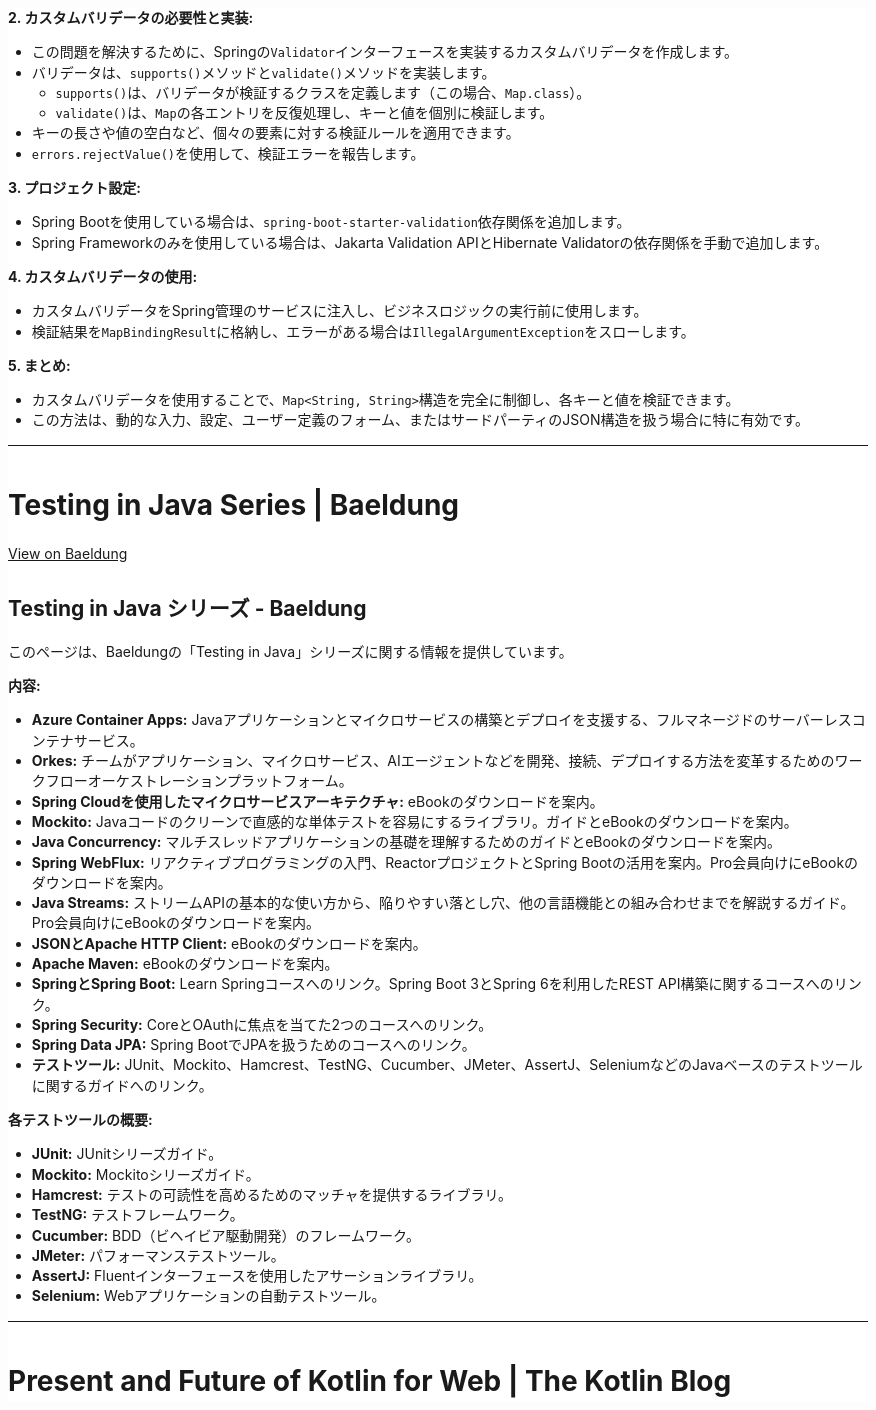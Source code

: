 **2. カスタムバリデータの必要性と実装:**

*   この問題を解決するために、Springの`Validator`インターフェースを実装するカスタムバリデータを作成します。
*   バリデータは、`supports()`メソッドと`validate()`メソッドを実装します。
    *   `supports()`は、バリデータが検証するクラスを定義します（この場合、`Map.class`）。
    *   `validate()`は、`Map`の各エントリを反復処理し、キーと値を個別に検証します。
*   キーの長さや値の空白など、個々の要素に対する検証ルールを適用できます。
*   `errors.rejectValue()`を使用して、検証エラーを報告します。

**3. プロジェクト設定:**

*   Spring Bootを使用している場合は、`spring-boot-starter-validation`依存関係を追加します。
*   Spring Frameworkのみを使用している場合は、Jakarta Validation APIとHibernate Validatorの依存関係を手動で追加します。

**4. カスタムバリデータの使用:**

*   カスタムバリデータをSpring管理のサービスに注入し、ビジネスロジックの実行前に使用します。
*   検証結果を`MapBindingResult`に格納し、エラーがある場合は`IllegalArgumentException`をスローします。

**5. まとめ:**

*   カスタムバリデータを使用することで、`Map<String, String>`構造を完全に制御し、各キーと値を検証できます。
*   この方法は、動的な入力、設定、ユーザー定義のフォーム、またはサードパーティのJSON構造を扱う場合に特に有効です。

---
# Testing in Java Series | Baeldung

[View on Baeldung](https://feeds.feedblitz.com/~/917965241/0/baeldung~Testing-in-Java-Series)

## Testing in Java シリーズ - Baeldung

このページは、Baeldungの「Testing in Java」シリーズに関する情報を提供しています。

**内容:**

*   **Azure Container Apps:** Javaアプリケーションとマイクロサービスの構築とデプロイを支援する、フルマネージドのサーバーレスコンテナサービス。
*   **Orkes:** チームがアプリケーション、マイクロサービス、AIエージェントなどを開発、接続、デプロイする方法を変革するためのワークフローオーケストレーションプラットフォーム。
*   **Spring Cloudを使用したマイクロサービスアーキテクチャ:** eBookのダウンロードを案内。
*   **Mockito:** Javaコードのクリーンで直感的な単体テストを容易にするライブラリ。ガイドとeBookのダウンロードを案内。
*   **Java Concurrency:** マルチスレッドアプリケーションの基礎を理解するためのガイドとeBookのダウンロードを案内。
*   **Spring WebFlux:** リアクティブプログラミングの入門、ReactorプロジェクトとSpring Bootの活用を案内。Pro会員向けにeBookのダウンロードを案内。
*   **Java Streams:** ストリームAPIの基本的な使い方から、陥りやすい落とし穴、他の言語機能との組み合わせまでを解説するガイド。Pro会員向けにeBookのダウンロードを案内。
*   **JSONとApache HTTP Client:** eBookのダウンロードを案内。
*   **Apache Maven:** eBookのダウンロードを案内。
*   **SpringとSpring Boot:** Learn Springコースへのリンク。Spring Boot 3とSpring 6を利用したREST API構築に関するコースへのリンク。
*   **Spring Security:** CoreとOAuthに焦点を当てた2つのコースへのリンク。
*   **Spring Data JPA:** Spring BootでJPAを扱うためのコースへのリンク。
*   **テストツール:** JUnit、Mockito、Hamcrest、TestNG、Cucumber、JMeter、AssertJ、SeleniumなどのJavaベースのテストツールに関するガイドへのリンク。

**各テストツールの概要:**

*   **JUnit:** JUnitシリーズガイド。
*   **Mockito:** Mockitoシリーズガイド。
*   **Hamcrest:** テストの可読性を高めるためのマッチャを提供するライブラリ。
*   **TestNG:** テストフレームワーク。
*   **Cucumber:** BDD（ビヘイビア駆動開発）のフレームワーク。
*   **JMeter:** パフォーマンステストツール。
*   **AssertJ:** Fluentインターフェースを使用したアサーションライブラリ。
*   **Selenium:** Webアプリケーションの自動テストツール。
---
# Present and Future of Kotlin for Web | The Kotlin Blog
